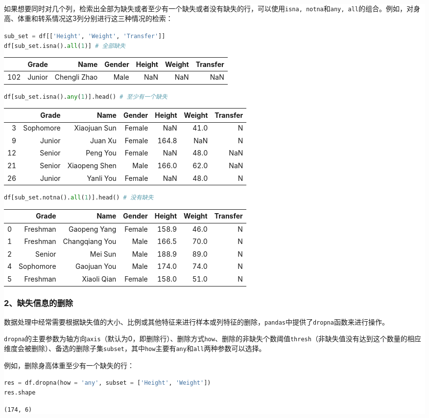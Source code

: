 如果想要同时对几个列，检索出全部为缺失或者至少有一个缺失或者没有缺失的行，可以使用`isna, notna`和`any, all`的组合。例如，对身高、体重和转系情况这3列分别进行这三种情况的检索：

``` python
sub_set = df[['Height', 'Weight', 'Transfer']]
df[sub_set.isna().all(1)] # 全部缺失
```

|      |  Grade |         Name | Gender | Height | Weight | Transfer |
| ---: | -----: | -----------: | -----: | -----: | -----: | -------: |
|  102 | Junior | Chengli Zhao |   Male |    NaN |    NaN |      NaN |

``` python
df[sub_set.isna().any(1)].head() # 至少有一个缺失
```

|      |     Grade |          Name | Gender | Height | Weight | Transfer |
| ---: | --------: | ------------: | -----: | -----: | -----: | -------: |
|    3 | Sophomore |  Xiaojuan Sun | Female |    NaN |   41.0 |        N |
|    9 |    Junior |       Juan Xu | Female |  164.8 |    NaN |        N |
|   12 |    Senior |      Peng You | Female |    NaN |   48.0 |      NaN |
|   21 |    Senior | Xiaopeng Shen |   Male |  166.0 |   62.0 |      NaN |
|   26 |    Junior |     Yanli You | Female |    NaN |   48.0 |        N |

``` python
df[sub_set.notna().all(1)].head() # 没有缺失
```

|      |     Grade |           Name | Gender | Height | Weight | Transfer |
| ---: | --------: | -------------: | -----: | -----: | -----: | -------: |
|    0 |  Freshman |   Gaopeng Yang | Female |  158.9 |   46.0 |        N |
|    1 |  Freshman | Changqiang You |   Male |  166.5 |   70.0 |        N |
|    2 |    Senior |        Mei Sun |   Male |  188.9 |   89.0 |        N |
|    4 | Sophomore |    Gaojuan You |   Male |  174.0 |   74.0 |        N |
|    5 |  Freshman |    Xiaoli Qian | Female |  158.0 |   51.0 |        N |

### 2、缺失信息的删除

数据处理中经常需要根据缺失值的大小、比例或其他特征来进行样本或列特征的删除，`pandas`中提供了`dropna`函数来进行操作。

`dropna`的主要参数为轴方向`axis`（默认为0，即删除行）、删除方式`how`、删除的非缺失个数阈值`thresh`（非缺失值没有达到这个数量的相应维度会被删除）、备选的删除子集`subset`，其中`how`主要有`any`和`all`两种参数可以选择。

例如，删除身高体重至少有一个缺失的行：

``` python
res = df.dropna(how = 'any', subset = ['Height', 'Weight'])
res.shape
```

```
(174, 6)
```
